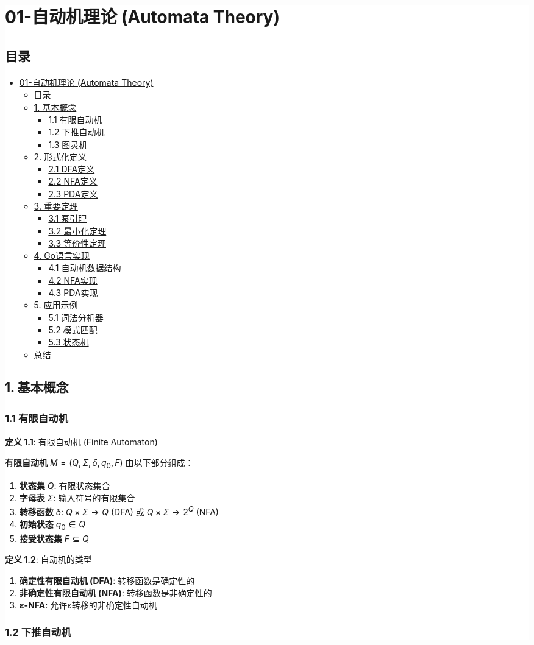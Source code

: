 # 01-自动机理论 (Automata Theory)

## 目录

- [01-自动机理论 (Automata Theory)](#01-自动机理论-automata-theory)
  - [目录](#目录)
  - [1. 基本概念](#1-基本概念)
    - [1.1 有限自动机](#11-有限自动机)
    - [1.2 下推自动机](#12-下推自动机)
    - [1.3 图灵机](#13-图灵机)
  - [2. 形式化定义](#2-形式化定义)
    - [2.1 DFA定义](#21-dfa定义)
    - [2.2 NFA定义](#22-nfa定义)
    - [2.3 PDA定义](#23-pda定义)
  - [3. 重要定理](#3-重要定理)
    - [3.1 泵引理](#31-泵引理)
    - [3.2 最小化定理](#32-最小化定理)
    - [3.3 等价性定理](#33-等价性定理)
  - [4. Go语言实现](#4-go语言实现)
    - [4.1 自动机数据结构](#41-自动机数据结构)
    - [4.2 NFA实现](#42-nfa实现)
    - [4.3 PDA实现](#43-pda实现)
  - [5. 应用示例](#5-应用示例)
    - [5.1 词法分析器](#51-词法分析器)
    - [5.2 模式匹配](#52-模式匹配)
    - [5.3 状态机](#53-状态机)
  - [总结](#总结)

## 1. 基本概念

### 1.1 有限自动机

**定义 1.1**: 有限自动机 (Finite Automaton)

**有限自动机** $M = (Q, \Sigma, \delta, q_0, F)$ 由以下部分组成：

1. **状态集** $Q$: 有限状态集合
2. **字母表** $\Sigma$: 输入符号的有限集合
3. **转移函数** $\delta$: $Q \times \Sigma \rightarrow Q$ (DFA) 或 $Q \times \Sigma \rightarrow 2^Q$ (NFA)
4. **初始状态** $q_0 \in Q$
5. **接受状态集** $F \subseteq Q$

**定义 1.2**: 自动机的类型

1. **确定性有限自动机 (DFA)**: 转移函数是确定性的
2. **非确定性有限自动机 (NFA)**: 转移函数是非确定性的
3. **ε-NFA**: 允许ε转移的非确定性自动机

### 1.2 下推自动机

